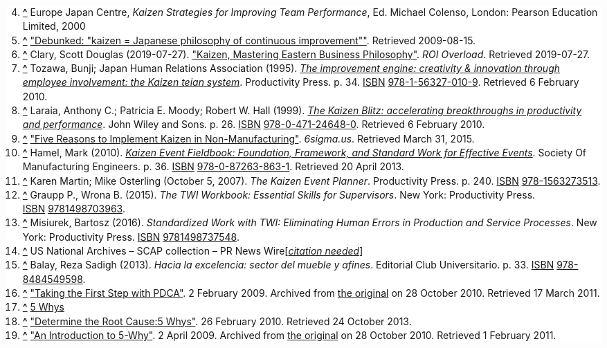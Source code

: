 4.  **[^](https://en.wikipedia.org/wiki/Kaizen#cite_ref-4 "Jump up")** Europe Japan Centre, _Kaizen Strategies for Improving Team Performance_, Ed. Michael Colenso, London: Pearson Education Limited, 2000
5.  **[^](https://en.wikipedia.org/wiki/Kaizen#cite_ref-what_is_kaizen_5-0 "Jump up")** ["Debunked: "kaizen = Japanese philosophy of continuous improvement""](http://www.homejapan.com/2009/03/debunked-kaizen). Retrieved 2009-08-15.
6.  **[^](https://en.wikipedia.org/wiki/Kaizen#cite_ref-6 "Jump up")** Clary, Scott Douglas (2019-07-27). ["Kaizen, Mastering Eastern Business Philosophy"](https://roioverload.com/kaizen-mastering-eastern-business-philosophy). _ROI Overload_. Retrieved 2019-07-27.
7.  **[^](https://en.wikipedia.org/wiki/Kaizen#cite_ref-7 "Jump up")** Tozawa, Bunji; Japan Human Relations Association (1995). [_The improvement engine: creativity & innovation through employee involvement: the Kaizen teian system_](https://books.google.com/books?id=1vqyBirIQLkC&pg=PA34). Productivity Press. p. 34. [ISBN](https://en.wikipedia.org/wiki/ISBN_(identifier) "ISBN (identifier)") [978-1-56327-010-9](https://en.wikipedia.org/wiki/Special:BookSources/978-1-56327-010-9 "Special:BookSources/978-1-56327-010-9"). Retrieved 6 February 2010.
8.  **[^](https://en.wikipedia.org/wiki/Kaizen#cite_ref-8 "Jump up")** Laraia, Anthony C.; Patricia E. Moody; Robert W. Hall (1999). [_The Kaizen Blitz: accelerating breakthroughs in productivity and performance_](https://books.google.com/books?id=mZgEBdQhjAAC). John Wiley and Sons. p. 26. [ISBN](https://en.wikipedia.org/wiki/ISBN_(identifier) "ISBN (identifier)") [978-0-471-24648-0](https://en.wikipedia.org/wiki/Special:BookSources/978-0-471-24648-0 "Special:BookSources/978-0-471-24648-0"). Retrieved 6 February 2010.
9.  **[^](https://en.wikipedia.org/wiki/Kaizen#cite_ref-9 "Jump up")** ["Five Reasons to Implement Kaizen in Non-Manufacturing"](http://www.6sigma.us/lean-six-sigma-articles/five-reasons-to-implement-kaizen-in-non-manufacturing/). _6sigma.us_. Retrieved March 31, 2015.
10.  **[^](https://en.wikipedia.org/wiki/Kaizen#cite_ref-Kaizen_Event_Fieldbook:_Foundation,_Framework,_and_Standard_Work_for_Effective_Events_10-0 "Jump up")** Hamel, Mark (2010). [_Kaizen Event Fieldbook: Foundation, Framework, and Standard Work for Effective Events_](https://books.google.com/books?id=99Flh8fqCH0C). Society Of Manufacturing Engineers. p. 36. [ISBN](https://en.wikipedia.org/wiki/ISBN_(identifier) "ISBN (identifier)") [978-0-87263-863-1](https://en.wikipedia.org/wiki/Special:BookSources/978-0-87263-863-1 "Special:BookSources/978-0-87263-863-1"). Retrieved 20 April 2013.
11.  **[^](https://en.wikipedia.org/wiki/Kaizen#cite_ref-11 "Jump up")** Karen Martin; Mike Osterling (October 5, 2007). _The Kaizen Event Planner_. Productivity Press. p. 240. [ISBN](https://en.wikipedia.org/wiki/ISBN_(identifier) "ISBN (identifier)") [978-1563273513](https://en.wikipedia.org/wiki/Special:BookSources/978-1563273513 "Special:BookSources/978-1563273513").
12.  **[^](https://en.wikipedia.org/wiki/Kaizen#cite_ref-12 "Jump up")** Graupp P., Wrona B. (2015). _The TWI Workbook: Essential Skills for Supervisors_. New York: Productivity Press. [ISBN](https://en.wikipedia.org/wiki/ISBN_(identifier) "ISBN (identifier)") [9781498703963](https://en.wikipedia.org/wiki/Special:BookSources/9781498703963 "Special:BookSources/9781498703963").
13.  **[^](https://en.wikipedia.org/wiki/Kaizen#cite_ref-:0_13-0 "Jump up")** Misiurek, Bartosz (2016). _Standardized Work with TWI: Eliminating Human Errors in Production and Service Processes_. New York: Productivity Press. [ISBN](https://en.wikipedia.org/wiki/ISBN_(identifier) "ISBN (identifier)") [9781498737548](https://en.wikipedia.org/wiki/Special:BookSources/9781498737548 "Special:BookSources/9781498737548").
14.  **[^](https://en.wikipedia.org/wiki/Kaizen#cite_ref-14 "Jump up")** US National Archives – SCAP collection – PR News Wire\[_[citation needed](https://en.wikipedia.org/wiki/Wikipedia:Citation_needed "Wikipedia:Citation needed")_\]
15.  **[^](https://en.wikipedia.org/wiki/Kaizen#cite_ref-15 "Jump up")** Balay, Reza Sadigh (2013). _Hacia la excelencia: sector del mueble y afines_. Editorial Club Universitario. p. 33. [ISBN](https://en.wikipedia.org/wiki/ISBN_(identifier) "ISBN (identifier)") [978-8484549598](https://en.wikipedia.org/wiki/Special:BookSources/978-8484549598 "Special:BookSources/978-8484549598").
16.  **[^](https://en.wikipedia.org/wiki/Kaizen#cite_ref-16 "Jump up")** ["Taking the First Step with PDCA"](https://web.archive.org/web/20101028174801/http://blog.bulsuk.com/2009/02/taking-first-step-with-pdca.html). 2 February 2009. Archived from [the original](http://blog.bulsuk.com/2009/02/taking-first-step-with-pdca.html) on 28 October 2010. Retrieved 17 March 2011.
17.  **[^](https://en.wikipedia.org/wiki/Kaizen#cite_ref-17 "Jump up")** [5 Whys](https://en.wikipedia.org/wiki/5_Whys "5 Whys")
18.  **[^](https://en.wikipedia.org/wiki/Kaizen#cite_ref-18 "Jump up")** ["Determine the Root Cause:5 Whys"](http://www.isixsigma.com/tools-templates/cause-effect/determine-root-cause-5-whys/). 26 February 2010. Retrieved 24 October 2013.
19.  **[^](https://en.wikipedia.org/wiki/Kaizen#cite_ref-19 "Jump up")** ["An Introduction to 5-Why"](https://web.archive.org/web/20101028174806/http://blog.bulsuk.com/2009/03/5-why-finding-root-causes.html). 2 April 2009. Archived from [the original](http://blog.bulsuk.com/2009/03/5-why-finding-root-causes.html) on 28 October 2010. Retrieved 1 February 2011.